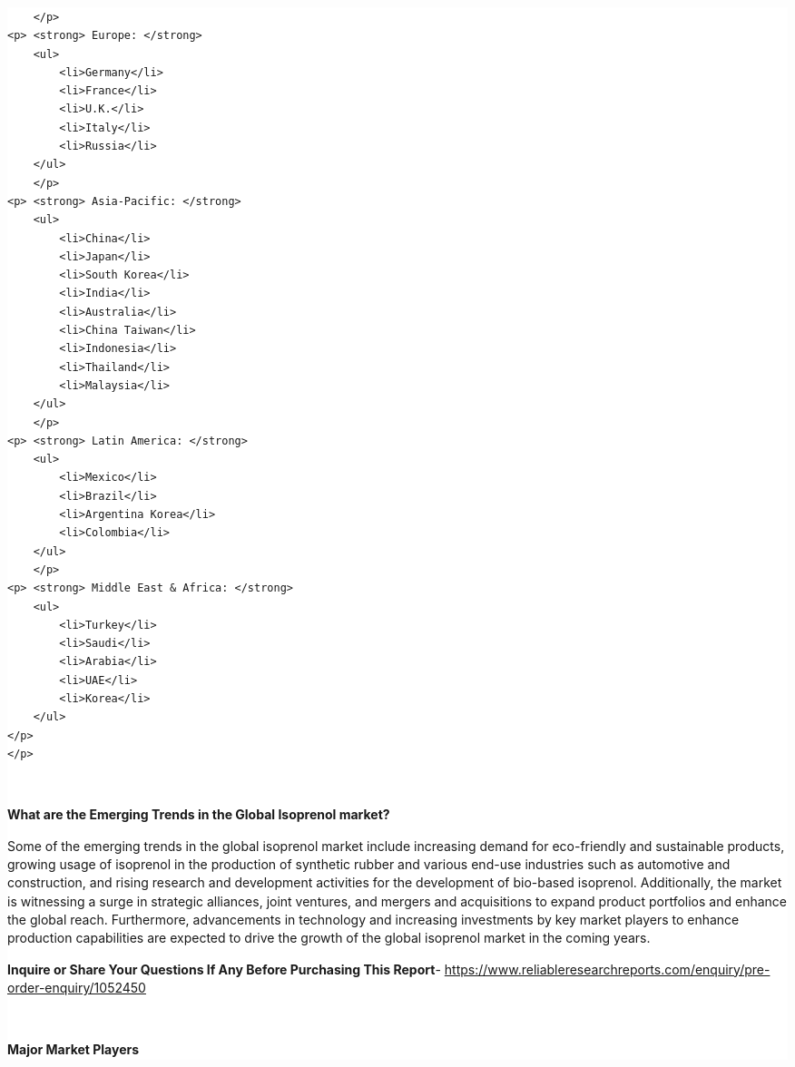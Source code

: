        </p> 
    <p> <strong> Europe: </strong>
        <ul>
            <li>Germany</li>
            <li>France</li>
            <li>U.K.</li>
            <li>Italy</li>
            <li>Russia</li>
        </ul>
        </p> 
    <p> <strong> Asia-Pacific: </strong>
        <ul>
            <li>China</li>
            <li>Japan</li>
            <li>South Korea</li>
            <li>India</li>
            <li>Australia</li>
            <li>China Taiwan</li>
            <li>Indonesia</li>
            <li>Thailand</li>
            <li>Malaysia</li>
        </ul>
        </p> 
    <p> <strong> Latin America: </strong>
        <ul>
            <li>Mexico</li>
            <li>Brazil</li>
            <li>Argentina Korea</li>
            <li>Colombia</li>
        </ul>
        </p> 
    <p> <strong> Middle East & Africa: </strong>
        <ul>
            <li>Turkey</li>
            <li>Saudi</li>
            <li>Arabia</li>
            <li>UAE</li>
            <li>Korea</li>
        </ul>
    </p>
    </p>
<p>&nbsp;</p>
<p><strong>What are the Emerging Trends in the Global Isoprenol market?</strong></p>
<p><p>Some of the emerging trends in the global isoprenol market include increasing demand for eco-friendly and sustainable products, growing usage of isoprenol in the production of synthetic rubber and various end-use industries such as automotive and construction, and rising research and development activities for the development of bio-based isoprenol. Additionally, the market is witnessing a surge in strategic alliances, joint ventures, and mergers and acquisitions to expand product portfolios and enhance the global reach. Furthermore, advancements in technology and increasing investments by key market players to enhance production capabilities are expected to drive the growth of the global isoprenol market in the coming years.</p></p>
<p><strong>Inquire or Share Your Questions If Any Before Purchasing This Report</strong>- <a href="https://www.reliableresearchreports.com/enquiry/pre-order-enquiry/1052450">https://www.reliableresearchreports.com/enquiry/pre-order-enquiry/1052450</a></p>
<p>&nbsp;</p>
<p><strong>Major Market Players</strong></p>